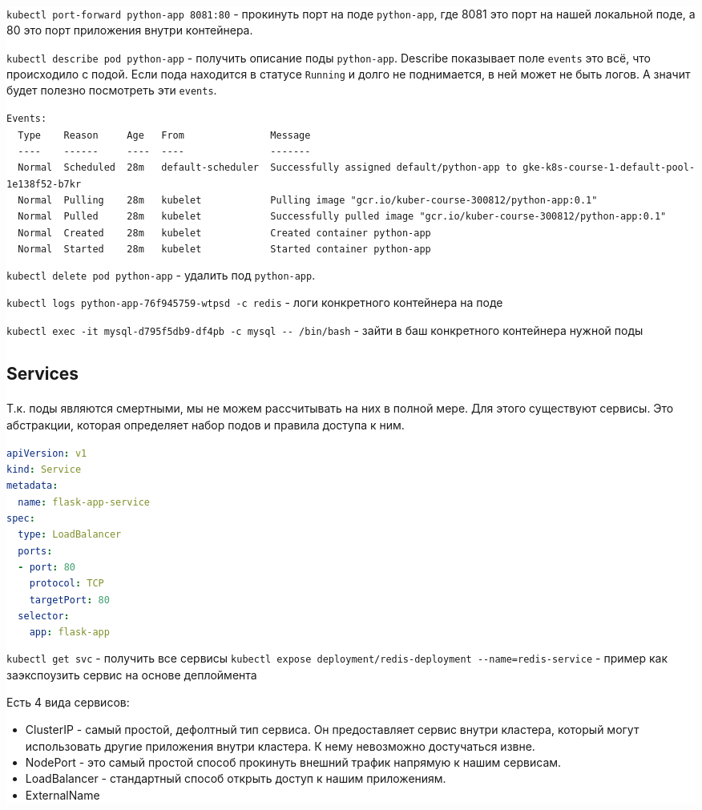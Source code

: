 `kubectl port-forward python-app 8081:80` - прокинуть порт на поде `python-app`, где 8081 это порт на нашей локальной поде, а 80 это порт приложения внутри 
контейнера.

`kubectl describe pod python-app` - получить описание поды `python-app`. Describe показывает поле `events` это всё, что происходило с подой. Если пода находится в 
статусе `Running` и долго не поднимается, в ней может не быть логов. А значит будет полезно посмотреть эти `events`.
```
Events:
  Type    Reason     Age   From               Message
  ----    ------     ----  ----               -------
  Normal  Scheduled  28m   default-scheduler  Successfully assigned default/python-app to gke-k8s-course-1-default-pool-1e138f52-b7kr
  Normal  Pulling    28m   kubelet            Pulling image "gcr.io/kuber-course-300812/python-app:0.1"
  Normal  Pulled     28m   kubelet            Successfully pulled image "gcr.io/kuber-course-300812/python-app:0.1"
  Normal  Created    28m   kubelet            Created container python-app
  Normal  Started    28m   kubelet            Started container python-app
```
 
`kubectl delete pod python-app` - удалить под `python-app`.

`kubectl logs python-app-76f945759-wtpsd -c redis` - логи конкретного контейнера на поде

`kubectl exec -it mysql-d795f5db9-df4pb -c mysql -- /bin/bash` - зайти в баш конкретного контейнера нужной поды

## Services

Т.к. поды являются смертными, мы не можем рассчитывать на них в полной мере. Для этого существуют сервисы. Это абстракции, которая определяет 
набор подов и правила доступа к ним.

```yaml
apiVersion: v1
kind: Service
metadata:
  name: flask-app-service
spec:
  type: LoadBalancer
  ports:
  - port: 80
    protocol: TCP
    targetPort: 80
  selector:
    app: flask-app
```

`kubectl get svc` - получить все сервисы
`kubectl expose deployment/redis-deployment --name=redis-service` - пример как заэкспоузить сервис на основе деплоймента

Есть 4 вида сервисов:
- ClusterIP - cамый простой, дефолтный тип сервиса. Он предоставляет сервис внутри кластера, который могут использовать другие приложения внутри кластера. К нему 
невозможно достучаться извне.
- NodePort - это самый простой способ прокинуть внешний трафик напрямую к нашим сервисам. 
- LoadBalancer - стандартный способ открыть доступ к нашим приложениям. 
- ExternalName
